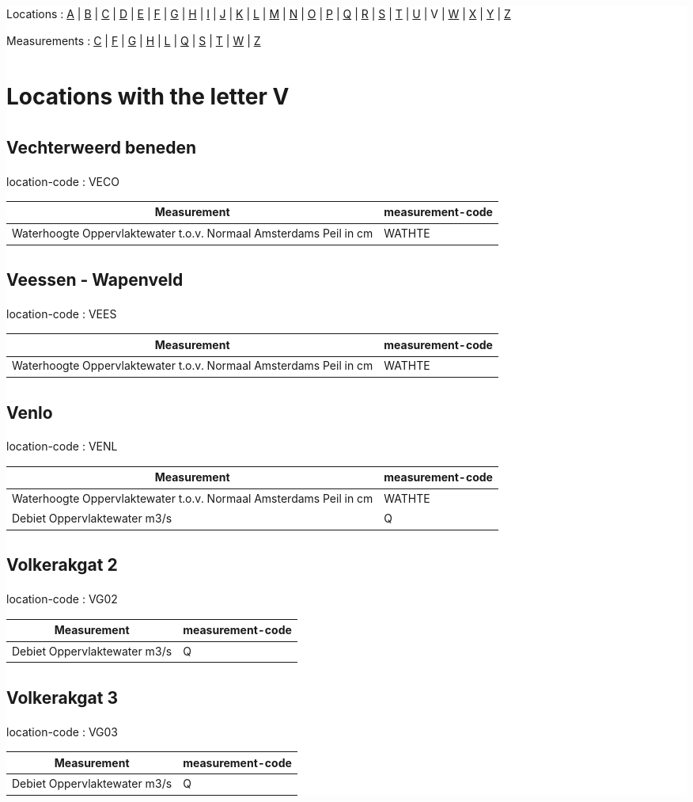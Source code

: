 Locations : [A](location_A.md) | [B](location_B.md) | [C](location_C.md) | [D](location_D.md) | [E](location_E.md) | [F](location_F.md) | [G](location_G.md) | [H](location_H.md) | [I](location_I.md) | [J](location_J.md) | [K](location_K.md) | [L](location_L.md) | [M](location_M.md) | [N](location_N.md) | [O](location_O.md) | [P](location_P.md) | [Q](location_Q.md) | [R](location_R.md) | [S](location_S.md) | [T](location_T.md) | [U](location_U.md) | V | [W](location_W.md) | [X](location_X.md) | [Y](location_Y.md) | [Z](location_Z.md)

Measurements : [C](measurement_C.md) | [F](measurement_F.md) | [G](measurement_G.md) | [H](measurement_H.md) | [L](measurement_L.md) | [Q](measurement_Q.md) | [S](measurement_S.md) | [T](measurement_T.md) | [W](measurement_W.md) | [Z](measurement_Z.md)

# Locations with the letter V #


## Vechterweerd beneden ##
location-code : VECO

|Measurement|measurement-code|
|---|---|
|Waterhoogte Oppervlaktewater t.o.v. Normaal Amsterdams Peil in cm|WATHTE|

## Veessen - Wapenveld ##
location-code : VEES

|Measurement|measurement-code|
|---|---|
|Waterhoogte Oppervlaktewater t.o.v. Normaal Amsterdams Peil in cm|WATHTE|

## Venlo ##
location-code : VENL

|Measurement|measurement-code|
|---|---|
|Waterhoogte Oppervlaktewater t.o.v. Normaal Amsterdams Peil in cm|WATHTE|
|Debiet Oppervlaktewater m3/s|Q|

## Volkerakgat 2 ##
location-code : VG02

|Measurement|measurement-code|
|---|---|
|Debiet Oppervlaktewater m3/s|Q|

## Volkerakgat 3 ##
location-code : VG03

|Measurement|measurement-code|
|---|---|
|Debiet Oppervlaktewater m3/s|Q|
